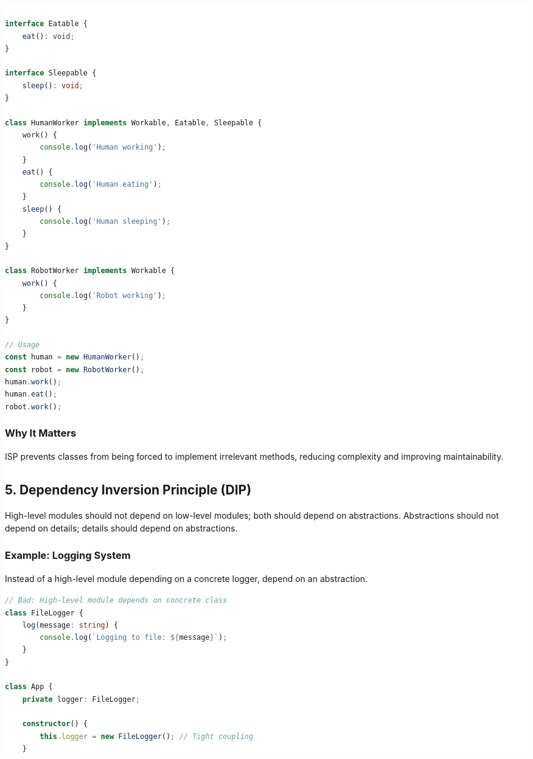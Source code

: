 ```typescript

interface Eatable {
	eat(): void;
}

interface Sleepable {
	sleep(): void;
}

class HumanWorker implements Workable, Eatable, Sleepable {
	work() {
		console.log('Human working');
	}
	eat() {
		console.log('Human eating');
	}
	sleep() {
		console.log('Human sleeping');
	}
}

class RobotWorker implements Workable {
	work() {
		console.log('Robot working');
	}
}

// Usage
const human = new HumanWorker();
const robot = new RobotWorker();
human.work();
human.eat();
robot.work();
```

### Why It Matters

ISP prevents classes from being forced to implement irrelevant methods, reducing complexity and improving maintainability.

## 5. Dependency Inversion Principle (DIP)

High-level modules should not depend on low-level modules; both should depend on abstractions. Abstractions should not depend on details; details should depend on abstractions.

### Example: Logging System

Instead of a high-level module depending on a concrete logger, depend on an abstraction.

```typescript
// Bad: High-level module depends on concrete class
class FileLogger {
	log(message: string) {
		console.log(`Logging to file: ${message}`);
	}
}

class App {
	private logger: FileLogger;

	constructor() {
		this.logger = new FileLogger(); // Tight coupling
	}

```